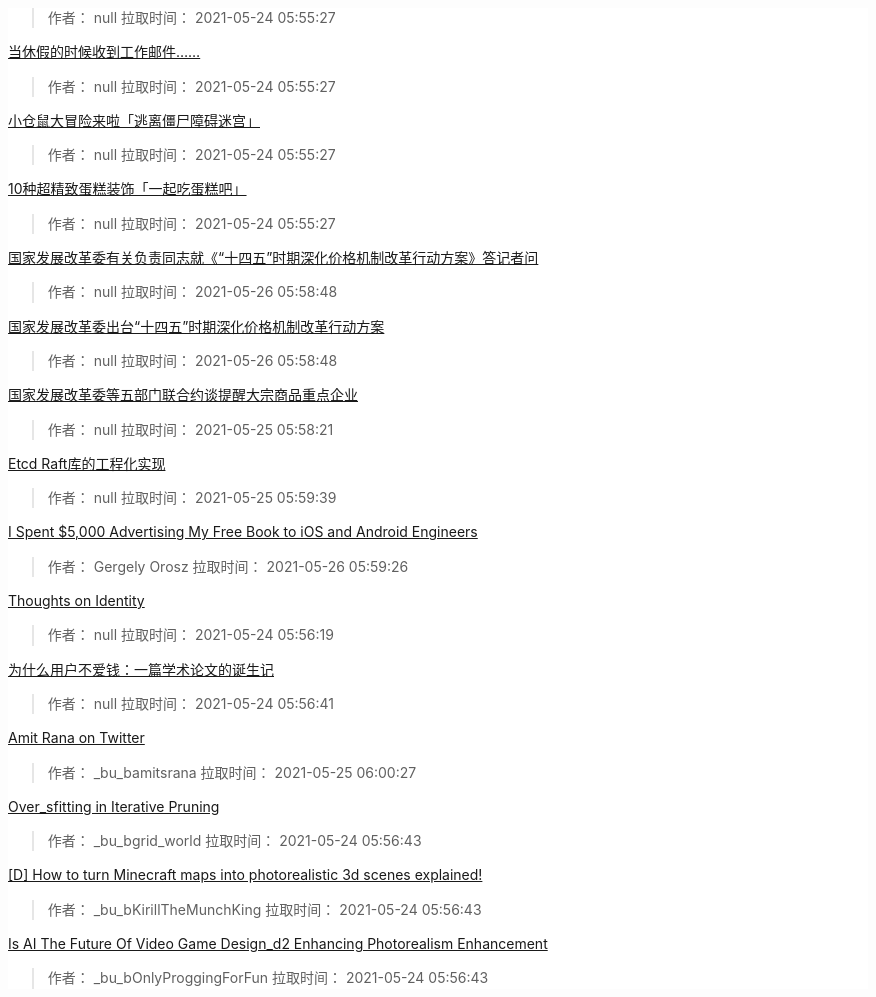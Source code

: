 > 作者： null  拉取时间： 2021-05-24 05:55:27

 [当休假的时候收到工作邮件……](https://www.vmovier.com/62130)

> 作者： null  拉取时间： 2021-05-24 05:55:27

 [小仓鼠大冒险来啦「逃离僵尸障碍迷宫」](https://www.vmovier.com/62137)

> 作者： null  拉取时间： 2021-05-24 05:55:27

 [10种超精致蛋糕装饰「一起吃蛋糕吧」](https://www.vmovier.com/62140)

> 作者： null  拉取时间： 2021-05-24 05:55:27

 [国家发展改革委有关负责同志就《“十四五”时期深化价格机制改革行动方案》答记者问](https://www.ndrc.gov.cn/xwdt/xwfb/202105/t20210525_1280783.html)

> 作者： null  拉取时间： 2021-05-26 05:58:48

 [国家发展改革委出台“十四五”时期深化价格机制改革行动方案](https://www.ndrc.gov.cn/xwdt/xwfb/202105/t20210525_1280782.html)

> 作者： null  拉取时间： 2021-05-26 05:58:48

 [国家发展改革委等五部门联合约谈提醒大宗商品重点企业](https://www.ndrc.gov.cn/xwdt/xwfb/202105/t20210524_1280583.html)

> 作者： null  拉取时间： 2021-05-25 05:58:21

 [Etcd Raft库的工程化实现](https://www.codedump.info/post/20210515-raft/)

> 作者： null  拉取时间： 2021-05-25 05:59:39

 [I Spent $5,000 Advertising My Free Book to iOS and Android Engineers](http://feedproxy.google.com/~r/ThePragmaticEngineer/~3/eoEM7JqkYdk/)

> 作者： Gergely Orosz  拉取时间： 2021-05-26 05:59:26

 [Thoughts on Identity](https://blog.veitheller.de/Thoughts_on_Identity.html)

> 作者： null  拉取时间： 2021-05-24 05:56:19

 [为什么用户不爱钱：一篇学术论文的诞生记](https://cosx.org/2021/05/why-user-do-not-like-money-a-tdm-research/)

> 作者： null  拉取时间： 2021-05-24 05:56:41

 [Amit Rana on Twitter](https://www.reddit.com/r/DeepLearningPapers/comments/nk5k1w/amit_rana_on_twitter/)

> 作者： _bu_bamitsrana  拉取时间： 2021-05-25 06:00:27

 [Over_sfitting in Iterative Pruning](https://www.reddit.com/r/DeepLearningPapers/comments/nj6tvg/overfitting_in_iterative_pruning/)

> 作者： _bu_bgrid_world  拉取时间： 2021-05-24 05:56:43

 [[D] How to turn Minecraft maps into photorealistic 3d scenes explained!](https://www.reddit.com/r/DeepLearningPapers/comments/nijqk5/d_how_to_turn_minecraft_maps_into_photorealistic/)

> 作者： _bu_bKirillTheMunchKing  拉取时间： 2021-05-24 05:56:43

 [Is AI The Future Of Video Game Design_d2 Enhancing Photorealism Enhancement](https://www.reddit.com/r/DeepLearningPapers/comments/nii93j/is_ai_the_future_of_video_game_design_enhancing/)

> 作者： _bu_bOnlyProggingForFun  拉取时间： 2021-05-24 05:56:43
